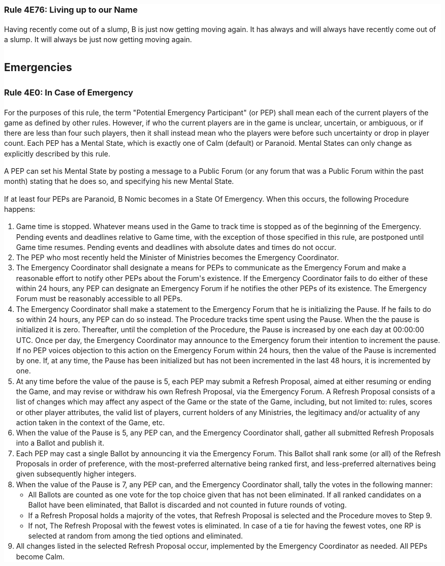 ### Rule 4E76: Living up to our Name

Having recently come out of a slump, B is just now getting moving again. It has always and will always have recently come out of a slump. It will always be just now getting moving again.

## Emergencies

### Rule 4E0: In Case of Emergency

For the purposes of this rule, the term "Potential Emergency Participant" (or PEP) shall mean each of the current players of the game as defined by other rules. However, if who the current players are in the game is unclear, uncertain, or ambiguous, or if there are less than four such players, then it shall instead mean who the players were before such uncertainty or drop in player count. Each PEP has a Mental State, which is exactly one of Calm (default) or Paranoid. Mental States can only change as explicitly described by this rule.

A PEP can set his Mental State by posting a message to a Public Forum (or any forum that was a Public Forum within the past month) stating that he does so, and specifying his new Mental State.

If at least four PEPs are Paranoid, B Nomic becomes in a State Of Emergency. When this occurs, the following Procedure happens:

1. Game time is stopped. Whatever means used in the Game to track time is stopped as of the beginning of the Emergency. Pending events and deadlines relative to Game time, with the exception of those specified in this rule, are postponed until Game time resumes. Pending events and deadlines with absolute dates and times do not occur.
2. The PEP who most recently held the Minister of Ministries becomes the Emergency Coordinator.
3. The Emergency Coordinator shall designate a means for PEPs to communicate as the Emergency Forum and make a reasonable effort to notify other PEPs about the Forum's existence. If the Emergency Coordinator fails to do either of these within 24 hours, any PEP can designate an Emergency Forum if he notifies the other PEPs of its existence. The Emergency Forum must be reasonably accessible to all PEPs.
4. The Emergency Coordinator shall make a statement to the Emergency Forum that he is initializing the Pause. If he fails to do so within 24 hours, any PEP can do so instead. The Procedure tracks time spent using the Pause. When the the pause is initialized it is zero. Thereafter, until the completion of the Procedure, the Pause is increased by one each day at 00:00:00 UTC. Once per day, the Emergency Coordinator may announce to the Emergency forum their intention to increment the pause. If no PEP voices objection to this action on the Emergency Forum within 24 hours, then the value of the Pause is incremented by one. If, at any time, the Pause has been initialized but has not been incremented in the last 48 hours, it is incremented by one.
5. At any time before the value of the pause is 5, each PEP may submit a Refresh Proposal, aimed at either resuming or ending the Game, and may revise or withdraw his own Refresh Proposal, via the Emergency Forum. A Refresh Proposal consists of a list of changes which may affect any aspect of the Game or the state of the Game, including, but not limited to: rules, scores or other player attributes, the valid list of players, current holders of any Ministries, the legitimacy and/or actuality of any action taken in the context of the Game, etc.
6. When the value of the Pause is 5, any PEP can, and the Emergency Coordinator shall, gather all submitted Refresh Proposals into a Ballot and publish it.
7. Each PEP may cast a single Ballot by announcing it via the Emergency Forum. This Ballot shall rank some (or all) of the Refresh Proposals in order of preference, with the most-preferred alternative being ranked first, and less-preferred alternatives being given subsequently higher integers.
8. When the value of the Pause is 7, any PEP can, and the Emergency Coordinator shall, tally the votes in the following manner:
    - All Ballots are counted as one vote for the top choice given that has not been eliminated. If all ranked candidates on a Ballot have been eliminated, that Ballot is discarded and not counted in future rounds of voting.
    - If a Refresh Proposal holds a majority of the votes, that Refresh Proposal is selected and the Procedure moves to Step 9.
    - If not, The Refresh Proposal with the fewest votes is eliminated. In case of a tie for having the fewest votes, one RP is selected at random from among the tied options and eliminated.
9. All changes listed in the selected Refresh Proposal occur, implemented by the Emergency Coordinator as needed. All PEPs become Calm.
